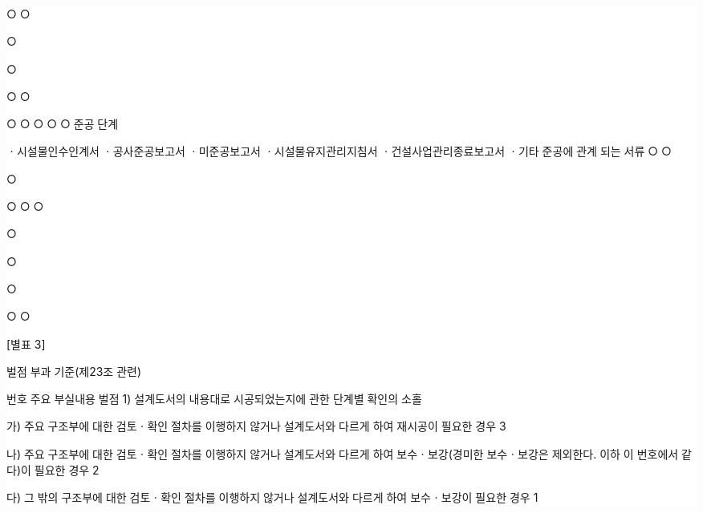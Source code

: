○
○

○

○

○
○

○
○
○
○
○
준공
단계

ㆍ시설물인수인계서
ㆍ공사준공보고서
ㆍ미준공보고서
ㆍ시설물유지관리지침서
ㆍ건설사업관리종료보고서
ㆍ기타 준공에 관계 되는 서류
○
○

○

○
○
○

○

○

○

○
○

[별표 3]

벌점 부과 기준(제23조 관련)

번호
주요 부실내용
벌점
1)
설계도서의 내용대로 시공되었는지에 관한 단계별 확인의 소홀

  가) 주요 구조부에 대한 검토ㆍ확인 절차를 이행하지 않거나 설계도서와 다르게 하여 재시공이 필요한 경우
3

  나) 주요 구조부에 대한 검토ㆍ확인 절차를 이행하지 않거나 설계도서와 다르게 하여 보수ㆍ보강(경미한 보수ㆍ보강은 제외한다. 이하 이 번호에서 같다)이 필요한 경우
2

  다) 그 밖의 구조부에 대한 검토ㆍ확인 절차를 이행하지 않거나 설계도서와 다르게 하여 보수ㆍ보강이 필요한 경우
1
